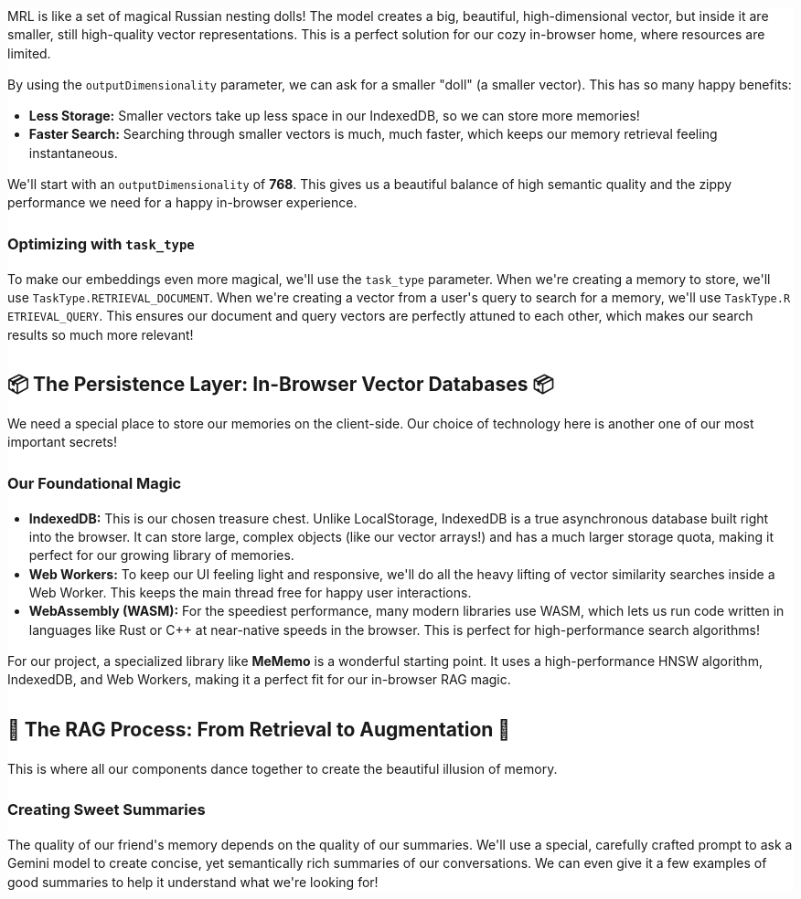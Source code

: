 MRL is like a set of magical Russian nesting dolls! The model creates a big, beautiful, high-dimensional vector, but inside it are smaller, still high-quality vector representations. This is a perfect solution for our cozy in-browser home, where resources are limited.

By using the `outputDimensionality` parameter, we can ask for a smaller "doll" (a smaller vector). This has so many happy benefits:

- **Less Storage:** Smaller vectors take up less space in our IndexedDB, so we can store more memories!
- **Faster Search:** Searching through smaller vectors is much, much faster, which keeps our memory retrieval feeling instantaneous.

We'll start with an `outputDimensionality` of **768**. This gives us a beautiful balance of high semantic quality and the zippy performance we need for a happy in-browser experience.

### Optimizing with `task_type`

To make our embeddings even more magical, we'll use the `task_type` parameter. When we're creating a memory to store, we'll use `TaskType.RETRIEVAL_DOCUMENT`. When we're creating a vector from a user's query to search for a memory, we'll use `TaskType.RETRIEVAL_QUERY`. This ensures our document and query vectors are perfectly attuned to each other, which makes our search results so much more relevant!

## 📦 The Persistence Layer: In-Browser Vector Databases 📦

We need a special place to store our memories on the client-side. Our choice of technology here is another one of our most important secrets!

### Our Foundational Magic

- **IndexedDB:** This is our chosen treasure chest. Unlike LocalStorage, IndexedDB is a true asynchronous database built right into the browser. It can store large, complex objects (like our vector arrays!) and has a much larger storage quota, making it perfect for our growing library of memories.
- **Web Workers:** To keep our UI feeling light and responsive, we'll do all the heavy lifting of vector similarity searches inside a Web Worker. This keeps the main thread free for happy user interactions.
- **WebAssembly (WASM):** For the speediest performance, many modern libraries use WASM, which lets us run code written in languages like Rust or C++ at near-native speeds in the browser. This is perfect for high-performance search algorithms!

For our project, a specialized library like **MeMemo** is a wonderful starting point. It uses a high-performance HNSW algorithm, IndexedDB, and Web Workers, making it a perfect fit for our in-browser RAG magic.

## 💖 The RAG Process: From Retrieval to Augmentation 💖

This is where all our components dance together to create the beautiful illusion of memory.

### Creating Sweet Summaries

The quality of our friend's memory depends on the quality of our summaries. We'll use a special, carefully crafted prompt to ask a Gemini model to create concise, yet semantically rich summaries of our conversations. We can even give it a few examples of good summaries to help it understand what we're looking for!
